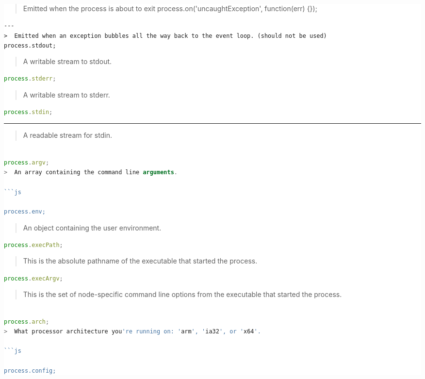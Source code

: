 > Emitted when the process is about to exit
> process.on('uncaughtException', function(err) {});

```
---
>  Emitted when an exception bubbles all the way back to the event loop. (should not be used)
process.stdout;

```

> A writable stream to stdout.

```js
process.stderr;
```

> A writable stream to stderr.

```js
process.stdin;
```

---

> A readable stream for stdin.

```js

process.argv;
>  An array containing the command line arguments.

```js

process.env;

```

> An object containing the user environment.

```js
process.execPath;
```

> This is the absolute pathname of the executable that started the process.

```js
process.execArgv;
```

> This is the set of node-specific command line options from the executable that started the process.

```js

process.arch;
>  What processor architecture you're running on: 'arm', 'ia32', or 'x64'.

```js

process.config;

```
